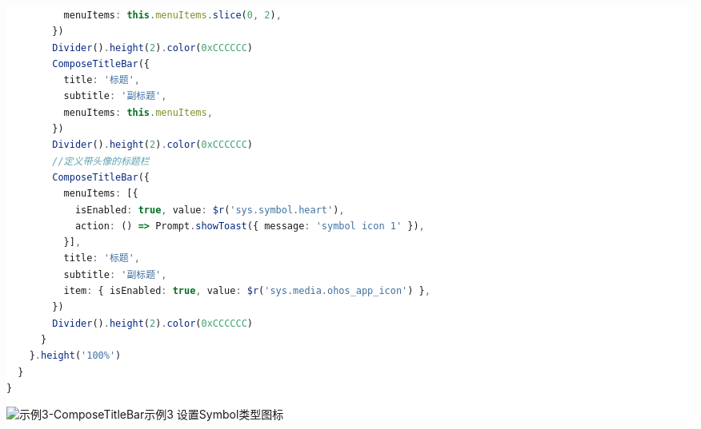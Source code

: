 ```ts
          menuItems: this.menuItems.slice(0, 2),
        })
        Divider().height(2).color(0xCCCCCC)
        ComposeTitleBar({
          title: '标题',
          subtitle: '副标题',
          menuItems: this.menuItems,
        })
        Divider().height(2).color(0xCCCCCC)
        //定义带头像的标题栏
        ComposeTitleBar({
          menuItems: [{
            isEnabled: true, value: $r('sys.symbol.heart'),
            action: () => Prompt.showToast({ message: 'symbol icon 1' }),
          }],
          title: '标题',
          subtitle: '副标题',
          item: { isEnabled: true, value: $r('sys.media.ohos_app_icon') },
        })
        Divider().height(2).color(0xCCCCCC)
      }
    }.height('100%')
  }
}
```

![示例3-ComposeTitleBar示例3 设置Symbol类型图标](figures/zh-cn_image_composetitlebar_demo_03.png)

